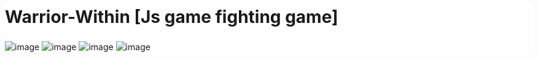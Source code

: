 # Warrior-Within [Js game fighting game]

<img width="1412" alt="image" src="https://user-images.githubusercontent.com/18639879/161381909-8151210e-2fe7-4bd8-8e45-269c3cb76dde.png">
<img width="1126" alt="image" src="https://user-images.githubusercontent.com/18639879/161381947-99743ad7-3622-4f7f-a706-4eca00e23313.png">
<img width="1340" alt="image" src="https://user-images.githubusercontent.com/18639879/161381960-052331e5-f8e3-4ab7-9fad-b79312fdfc1f.png">
<img width="1199" alt="image" src="https://user-images.githubusercontent.com/18639879/161381989-e13f748e-8042-457e-ae76-55fa9f4c8d01.png">
